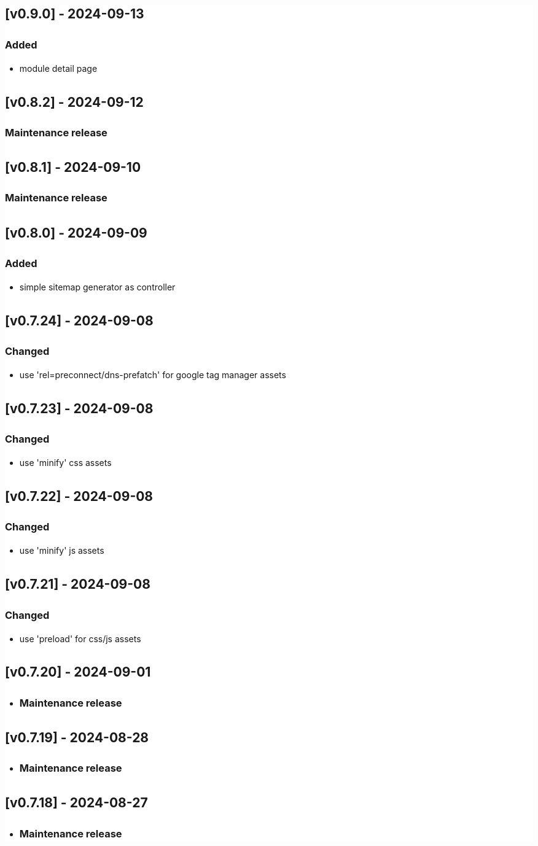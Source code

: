 ## [v0.9.0] - 2024-09-13
### Added
* module detail page

## [v0.8.2] - 2024-09-12
### Maintenance release

## [v0.8.1] - 2024-09-10
### Maintenance release

## [v0.8.0] - 2024-09-09
### Added
* simple sitemap generator as controller

## [v0.7.24] - 2024-09-08
### Changed
* use 'rel=preconnect/dns-prefatch' for google tag manager assets

## [v0.7.23] - 2024-09-08
### Changed
* use 'minify' css assets

## [v0.7.22] - 2024-09-08
### Changed
* use 'minify' js assets

## [v0.7.21] - 2024-09-08
### Changed
* use 'preload' for css/js assets

## [v0.7.20] - 2024-09-01
- ### Maintenance release

## [v0.7.19] - 2024-08-28
- ### Maintenance release

## [v0.7.18] - 2024-08-27
- ### Maintenance release
